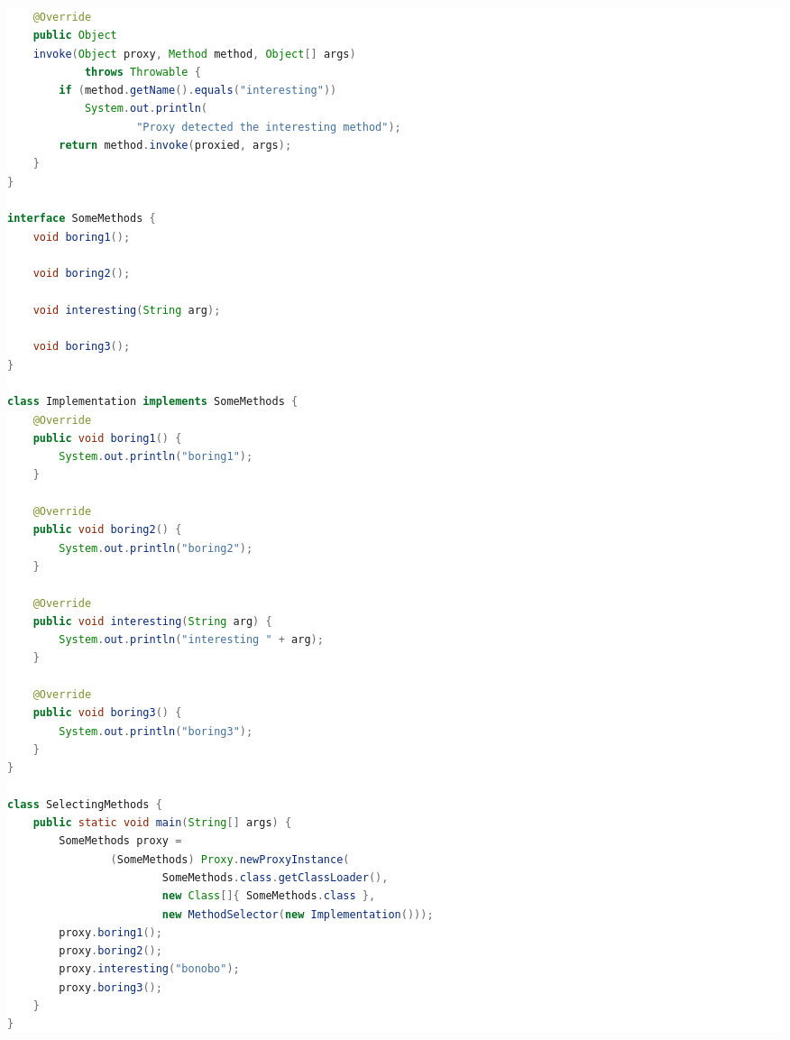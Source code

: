 ```java
    @Override
    public Object
    invoke(Object proxy, Method method, Object[] args)
            throws Throwable {
        if (method.getName().equals("interesting"))
            System.out.println(
                    "Proxy detected the interesting method");
        return method.invoke(proxied, args);
    }
}

interface SomeMethods {
    void boring1();

    void boring2();

    void interesting(String arg);

    void boring3();
}

class Implementation implements SomeMethods {
    @Override
    public void boring1() {
        System.out.println("boring1");
    }

    @Override
    public void boring2() {
        System.out.println("boring2");
    }

    @Override
    public void interesting(String arg) {
        System.out.println("interesting " + arg);
    }

    @Override
    public void boring3() {
        System.out.println("boring3");
    }
}

class SelectingMethods {
    public static void main(String[] args) {
        SomeMethods proxy =
                (SomeMethods) Proxy.newProxyInstance(
                        SomeMethods.class.getClassLoader(),
                        new Class[]{ SomeMethods.class },
                        new MethodSelector(new Implementation()));
        proxy.boring1();
        proxy.boring2();
        proxy.interesting("bonobo");
        proxy.boring3();
    }
}
```
